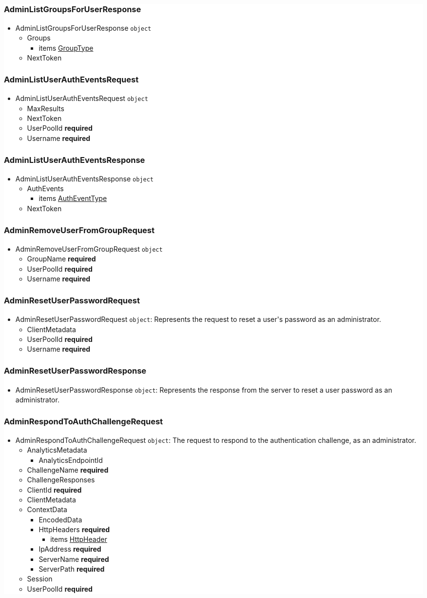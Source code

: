 ### AdminListGroupsForUserResponse
* AdminListGroupsForUserResponse `object`
  * Groups
    * items [GroupType](#grouptype)
  * NextToken

### AdminListUserAuthEventsRequest
* AdminListUserAuthEventsRequest `object`
  * MaxResults
  * NextToken
  * UserPoolId **required**
  * Username **required**

### AdminListUserAuthEventsResponse
* AdminListUserAuthEventsResponse `object`
  * AuthEvents
    * items [AuthEventType](#autheventtype)
  * NextToken

### AdminRemoveUserFromGroupRequest
* AdminRemoveUserFromGroupRequest `object`
  * GroupName **required**
  * UserPoolId **required**
  * Username **required**

### AdminResetUserPasswordRequest
* AdminResetUserPasswordRequest `object`: Represents the request to reset a user's password as an administrator.
  * ClientMetadata
  * UserPoolId **required**
  * Username **required**

### AdminResetUserPasswordResponse
* AdminResetUserPasswordResponse `object`: Represents the response from the server to reset a user password as an administrator.

### AdminRespondToAuthChallengeRequest
* AdminRespondToAuthChallengeRequest `object`: The request to respond to the authentication challenge, as an administrator.
  * AnalyticsMetadata
    * AnalyticsEndpointId
  * ChallengeName **required**
  * ChallengeResponses
  * ClientId **required**
  * ClientMetadata
  * ContextData
    * EncodedData
    * HttpHeaders **required**
      * items [HttpHeader](#httpheader)
    * IpAddress **required**
    * ServerName **required**
    * ServerPath **required**
  * Session
  * UserPoolId **required**
